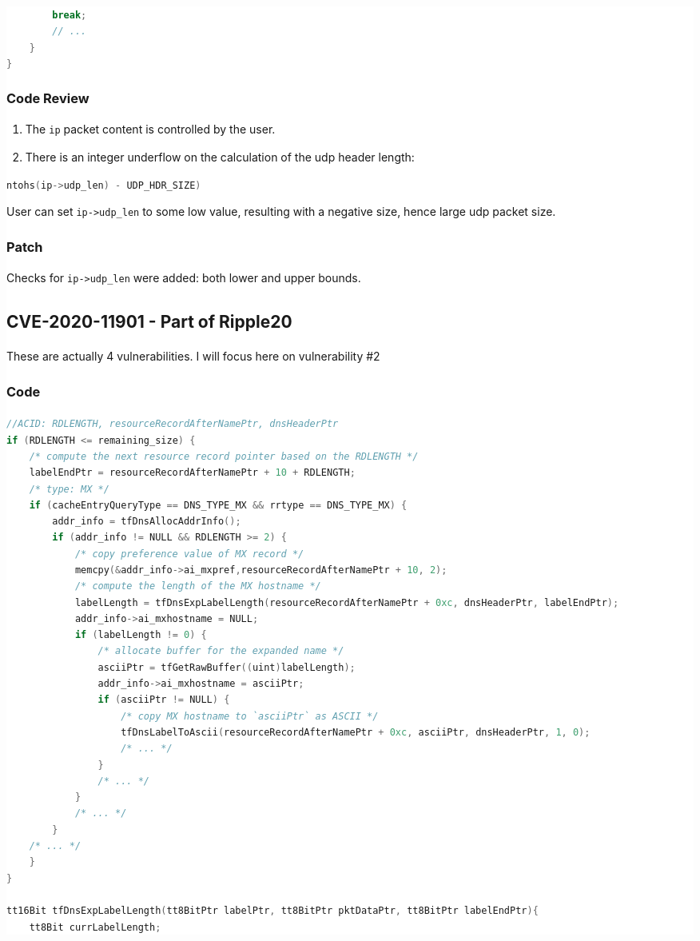 ```c
		break;
		// ...
	}
}
```

### Code Review

1. The `ip` packet content is controlled by the user.

2. There is an integer underflow on the calculation of the udp header length:

```c
ntohs(ip->udp_len) - UDP_HDR_SIZE)
```

User can set `ip->udp_len` to some low value, resulting with a negative size, hence large udp packet size.

### Patch

Checks for `ip->udp_len` were added: both lower and upper bounds. 


## CVE-2020-11901 - Part of Ripple20

These are actually 4 vulnerabilities. 
I will focus here on vulnerability #2 

### Code

```c
//ACID: RDLENGTH, resourceRecordAfterNamePtr, dnsHeaderPtr
if (RDLENGTH <= remaining_size) {
	/* compute the next resource record pointer based on the RDLENGTH */
	labelEndPtr = resourceRecordAfterNamePtr + 10 + RDLENGTH;
	/* type: MX */
	if (cacheEntryQueryType == DNS_TYPE_MX && rrtype == DNS_TYPE_MX) {
		addr_info = tfDnsAllocAddrInfo();
		if (addr_info != NULL && RDLENGTH >= 2) {
			/* copy preference value of MX record */
			memcpy(&addr_info->ai_mxpref,resourceRecordAfterNamePtr + 10, 2);
			/* compute the length of the MX hostname */
			labelLength = tfDnsExpLabelLength(resourceRecordAfterNamePtr + 0xc, dnsHeaderPtr, labelEndPtr);
			addr_info->ai_mxhostname = NULL;
			if (labelLength != 0) {
				/* allocate buffer for the expanded name */
				asciiPtr = tfGetRawBuffer((uint)labelLength);
				addr_info->ai_mxhostname = asciiPtr;
				if (asciiPtr != NULL) {
					/* copy MX hostname to `asciiPtr` as ASCII */
					tfDnsLabelToAscii(resourceRecordAfterNamePtr + 0xc, asciiPtr, dnsHeaderPtr, 1, 0);
					/* ... */
				}
				/* ... */
			}
			/* ... */
		}
	/* ... */
	}
}

tt16Bit tfDnsExpLabelLength(tt8BitPtr labelPtr, tt8BitPtr pktDataPtr, tt8BitPtr labelEndPtr){
	tt8Bit currLabelLength;
```